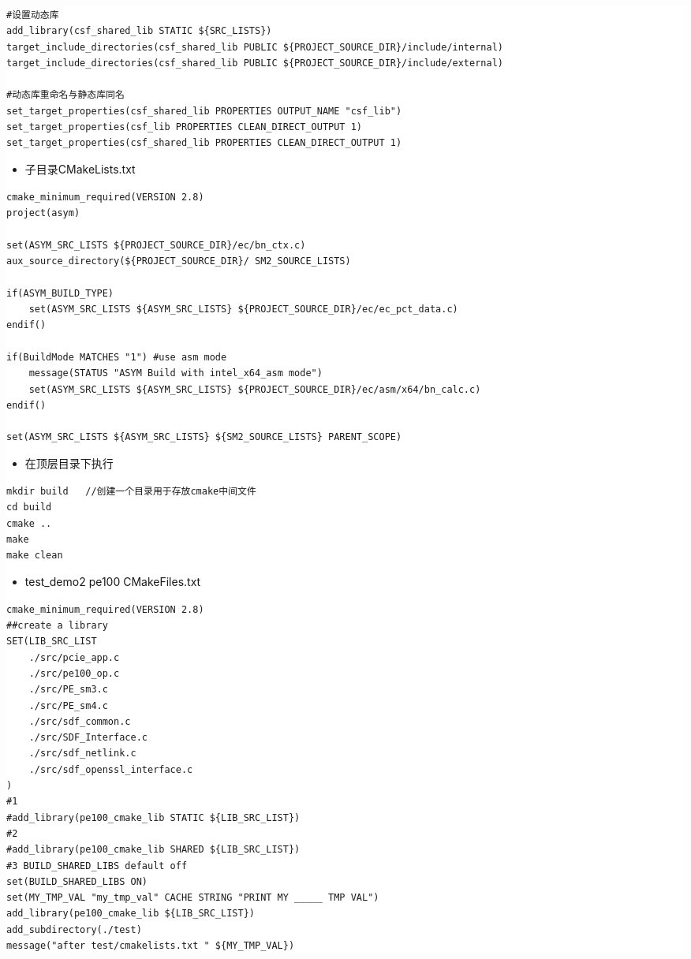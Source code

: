 ```shell 
#设置动态库
add_library(csf_shared_lib STATIC ${SRC_LISTS})
target_include_directories(csf_shared_lib PUBLIC ${PROJECT_SOURCE_DIR}/include/internal)
target_include_directories(csf_shared_lib PUBLIC ${PROJECT_SOURCE_DIR}/include/external)

#动态库重命名与静态库同名
set_target_properties(csf_shared_lib PROPERTIES OUTPUT_NAME "csf_lib")
set_target_properties(csf_lib PROPERTIES CLEAN_DIRECT_OUTPUT 1)
set_target_properties(csf_shared_lib PROPERTIES CLEAN_DIRECT_OUTPUT 1)

```

- 子目录CMakeLists.txt  
```shell
cmake_minimum_required(VERSION 2.8)
project(asym)

set(ASYM_SRC_LISTS ${PROJECT_SOURCE_DIR}/ec/bn_ctx.c)
aux_source_directory(${PROJECT_SOURCE_DIR}/ SM2_SOURCE_LISTS)

if(ASYM_BUILD_TYPE)
    set(ASYM_SRC_LISTS ${ASYM_SRC_LISTS} ${PROJECT_SOURCE_DIR}/ec/ec_pct_data.c)
endif()

if(BuildMode MATCHES "1") #use asm mode
    message(STATUS "ASYM Build with intel_x64_asm mode")
    set(ASYM_SRC_LISTS ${ASYM_SRC_LISTS} ${PROJECT_SOURCE_DIR}/ec/asm/x64/bn_calc.c)
endif()

set(ASYM_SRC_LISTS ${ASYM_SRC_LISTS} ${SM2_SOURCE_LISTS} PARENT_SCOPE)
```

- 在顶层目录下执行  
```shell
mkdir build   //创建一个目录用于存放cmake中间文件
cd build 
cmake ..
make 
make clean
```


- test_demo2  pe100 CMakeFiles.txt
```shell
cmake_minimum_required(VERSION 2.8)
##create a library
SET(LIB_SRC_LIST 
	./src/pcie_app.c
	./src/pe100_op.c
	./src/PE_sm3.c
	./src/PE_sm4.c
	./src/sdf_common.c
	./src/SDF_Interface.c
	./src/sdf_netlink.c
	./src/sdf_openssl_interface.c
)
#1
#add_library(pe100_cmake_lib STATIC ${LIB_SRC_LIST})
#2
#add_library(pe100_cmake_lib SHARED ${LIB_SRC_LIST})
#3 BUILD_SHARED_LIBS default off
set(BUILD_SHARED_LIBS ON)
set(MY_TMP_VAL "my_tmp_val" CACHE STRING "PRINT MY _____ TMP VAL")
add_library(pe100_cmake_lib ${LIB_SRC_LIST})
add_subdirectory(./test)
message("after test/cmakelists.txt " ${MY_TMP_VAL})
```